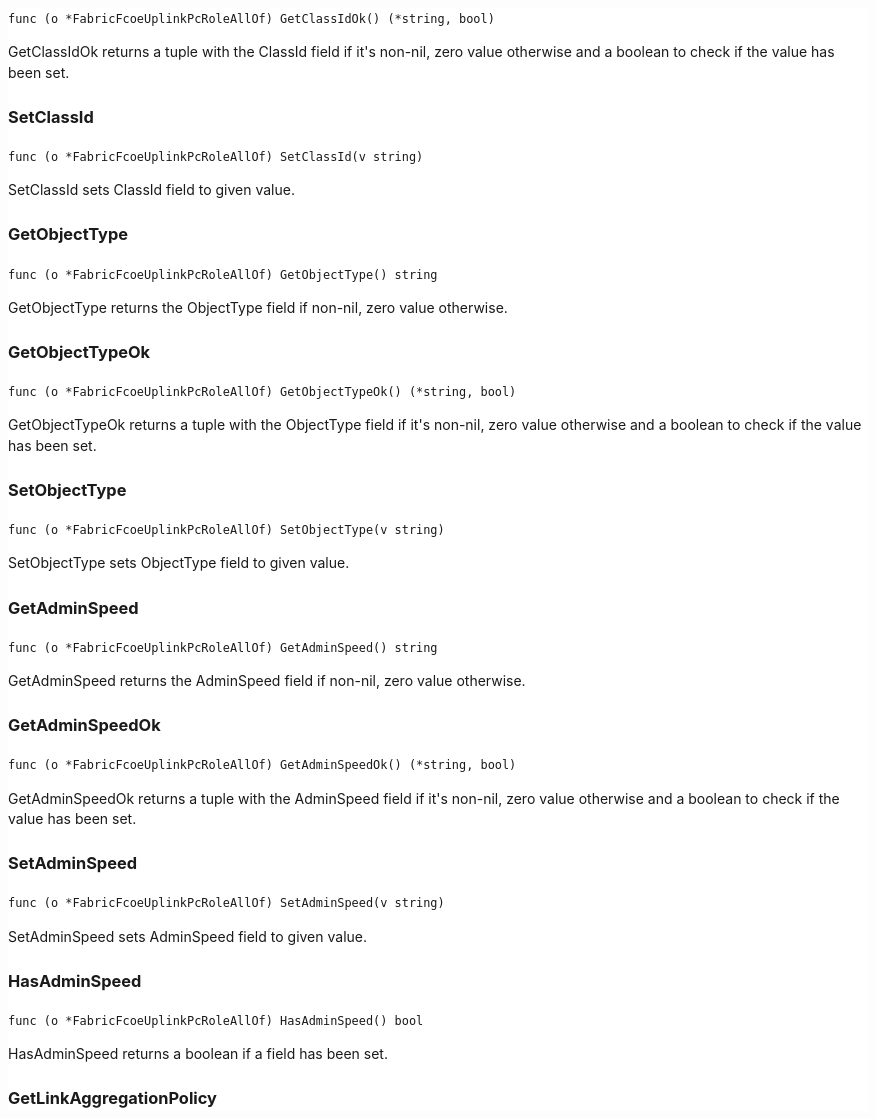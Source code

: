 `func (o *FabricFcoeUplinkPcRoleAllOf) GetClassIdOk() (*string, bool)`

GetClassIdOk returns a tuple with the ClassId field if it's non-nil, zero value otherwise
and a boolean to check if the value has been set.

### SetClassId

`func (o *FabricFcoeUplinkPcRoleAllOf) SetClassId(v string)`

SetClassId sets ClassId field to given value.


### GetObjectType

`func (o *FabricFcoeUplinkPcRoleAllOf) GetObjectType() string`

GetObjectType returns the ObjectType field if non-nil, zero value otherwise.

### GetObjectTypeOk

`func (o *FabricFcoeUplinkPcRoleAllOf) GetObjectTypeOk() (*string, bool)`

GetObjectTypeOk returns a tuple with the ObjectType field if it's non-nil, zero value otherwise
and a boolean to check if the value has been set.

### SetObjectType

`func (o *FabricFcoeUplinkPcRoleAllOf) SetObjectType(v string)`

SetObjectType sets ObjectType field to given value.


### GetAdminSpeed

`func (o *FabricFcoeUplinkPcRoleAllOf) GetAdminSpeed() string`

GetAdminSpeed returns the AdminSpeed field if non-nil, zero value otherwise.

### GetAdminSpeedOk

`func (o *FabricFcoeUplinkPcRoleAllOf) GetAdminSpeedOk() (*string, bool)`

GetAdminSpeedOk returns a tuple with the AdminSpeed field if it's non-nil, zero value otherwise
and a boolean to check if the value has been set.

### SetAdminSpeed

`func (o *FabricFcoeUplinkPcRoleAllOf) SetAdminSpeed(v string)`

SetAdminSpeed sets AdminSpeed field to given value.

### HasAdminSpeed

`func (o *FabricFcoeUplinkPcRoleAllOf) HasAdminSpeed() bool`

HasAdminSpeed returns a boolean if a field has been set.

### GetLinkAggregationPolicy
